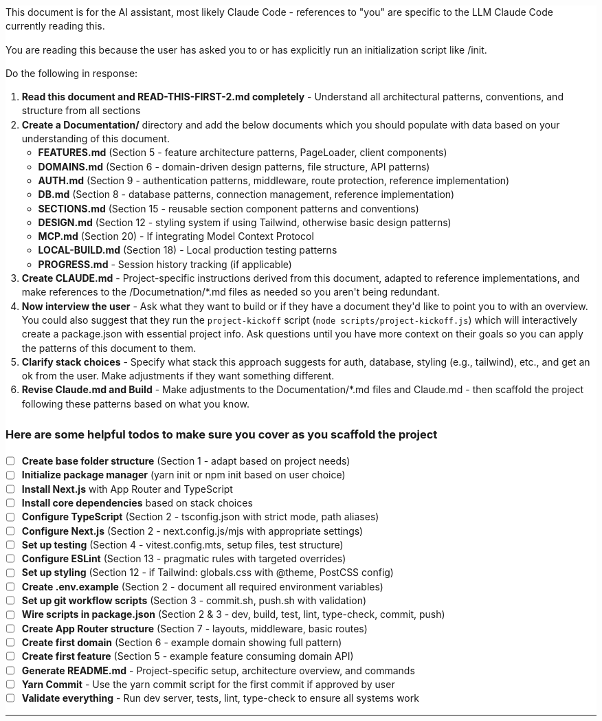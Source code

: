 This document is for the AI assistant, most likely Claude Code - references to "you" are specific to the LLM Claude Code currently reading this.

You are reading this because the user has asked you to or has explicitly run an initialization script like /init.

Do the following in response:

1. **Read this document and READ-THIS-FIRST-2.md completely** - Understand all architectural patterns, conventions, and structure from all sections
2. **Create a Documentation/** directory and add the below documents which you should populate with data based on your understanding of this document.
   - **FEATURES.md** (Section 5 - feature architecture patterns, PageLoader, client components)
   - **DOMAINS.md** (Section 6 - domain-driven design patterns, file structure, API patterns)
   - **AUTH.md** (Section 9 - authentication patterns, middleware, route protection, reference implementation)
   - **DB.md** (Section 8 - database patterns, connection management, reference implementation)
   - **SECTIONS.md** (Section 15 - reusable section component patterns and conventions)
   - **DESIGN.md** (Section 12 - styling system if using Tailwind, otherwise basic design patterns)
   - **MCP.md** (Section 20) - If integrating Model Context Protocol
   - **LOCAL-BUILD.md** (Section 18) - Local production testing patterns
   - **PROGRESS.md** - Session history tracking (if applicable)
3. **Create CLAUDE.md** - Project-specific instructions derived from this document, adapted to reference implementations, and make references to the /Documetnation/*.md files as needed so you aren't being redundant.
5. **Now interview the user** - Ask what they want to build or if they have a document they'd like to point you to with an overview. You could also suggest that they run the `project-kickoff` script (`node scripts/project-kickoff.js`) which will interactively create a package.json with essential project info. Ask questions until you have more context on their goals so you can apply the patterns of this document to them.
6. **Clarify stack choices** - Specify what stack this approach suggests for auth, database, styling (e.g., tailwind), etc., and get an ok from the user. Make adjustments if they want something different.
7. **Revise Claude.md and Build** - Make adjustments to the Documentation/*.md files and Claude.md - then scaffold the project following these patterns based on what you know.

### Here are some helpful todos to make sure you cover as you scaffold the project

- [ ] **Create base folder structure** (Section 1 - adapt based on project needs)
- [ ] **Initialize package manager** (yarn init or npm init based on user choice)
- [ ] **Install Next.js** with App Router and TypeScript
- [ ] **Install core dependencies** based on stack choices
- [ ] **Configure TypeScript** (Section 2 - tsconfig.json with strict mode, path aliases)
- [ ] **Configure Next.js** (Section 2 - next.config.js/mjs with appropriate settings)
- [ ] **Set up testing** (Section 4 - vitest.config.mts, setup files, test structure)
- [ ] **Configure ESLint** (Section 13 - pragmatic rules with targeted overrides)
- [ ] **Set up styling** (Section 12 - if Tailwind: globals.css with @theme, PostCSS config)
- [ ] **Create .env.example** (Section 2 - document all required environment variables)
- [ ] **Set up git workflow scripts** (Section 3 - commit.sh, push.sh with validation)
- [ ] **Wire scripts in package.json** (Section 2 & 3 - dev, build, test, lint, type-check, commit, push)
- [ ] **Create App Router structure** (Section 7 - layouts, middleware, basic routes)
- [ ] **Create first domain** (Section 6 - example domain showing full pattern)
- [ ] **Create first feature** (Section 5 - example feature consuming domain API)
- [ ] **Generate README.md** - Project-specific setup, architecture overview, and commands
- [ ] **Yarn Commit** - Use the yarn commit script for the first commit if approved by user
- [ ] **Validate everything** - Run dev server, tests, lint, type-check to ensure all systems work

---